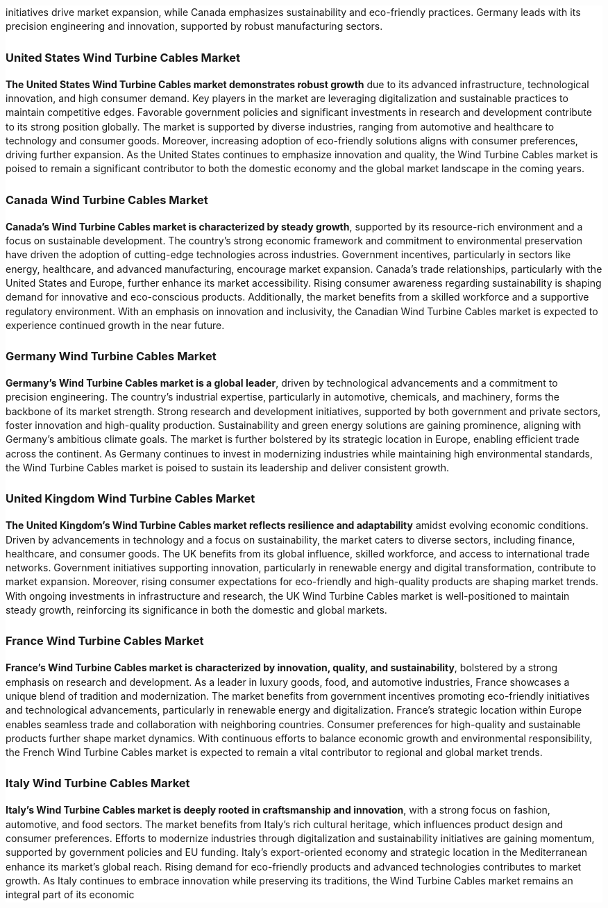 initiatives drive market expansion, while Canada emphasizes sustainability and eco-friendly practices. Germany leads with its precision engineering and innovation, supported by robust manufacturing sectors.</span></em></p></blockquote><h3><strong>United States Wind Turbine Cables Market</strong></h3><p><strong>The United States Wind Turbine Cables market demonstrates robust growth</strong> due to its advanced infrastructure, technological innovation, and high consumer demand. Key players in the market are leveraging digitalization and sustainable practices to maintain competitive edges. Favorable government policies and significant investments in research and development contribute to its strong position globally. The market is supported by diverse industries, ranging from automotive and healthcare to technology and consumer goods. Moreover, increasing adoption of eco-friendly solutions aligns with consumer preferences, driving further expansion. As the United States continues to emphasize innovation and quality, the Wind Turbine Cables market is poised to remain a significant contributor to both the domestic economy and the global market landscape in the coming years.</p><h3><strong>Canada Wind Turbine Cables Market</strong></h3><p><strong>Canada&rsquo;s Wind Turbine Cables market is characterized by steady growth</strong>, supported by its resource-rich environment and a focus on sustainable development. The country&rsquo;s strong economic framework and commitment to environmental preservation have driven the adoption of cutting-edge technologies across industries. Government incentives, particularly in sectors like energy, healthcare, and advanced manufacturing, encourage market expansion. Canada&rsquo;s trade relationships, particularly with the United States and Europe, further enhance its market accessibility. Rising consumer awareness regarding sustainability is shaping demand for innovative and eco-conscious products. Additionally, the market benefits from a skilled workforce and a supportive regulatory environment. With an emphasis on innovation and inclusivity, the Canadian Wind Turbine Cables market is expected to experience continued growth in the near future.</p><h3><strong>Germany Wind Turbine Cables Market</strong></h3><p><strong>Germany&rsquo;s Wind Turbine Cables market is a global leader</strong>, driven by technological advancements and a commitment to precision engineering. The country&rsquo;s industrial expertise, particularly in automotive, chemicals, and machinery, forms the backbone of its market strength. Strong research and development initiatives, supported by both government and private sectors, foster innovation and high-quality production. Sustainability and green energy solutions are gaining prominence, aligning with Germany&rsquo;s ambitious climate goals. The market is further bolstered by its strategic location in Europe, enabling efficient trade across the continent. As Germany continues to invest in modernizing industries while maintaining high environmental standards, the Wind Turbine Cables market is poised to sustain its leadership and deliver consistent growth.</p><h3><strong>United Kingdom Wind Turbine Cables Market</strong></h3><p><strong>The United Kingdom&rsquo;s Wind Turbine Cables market reflects resilience and adaptability</strong> amidst evolving economic conditions. Driven by advancements in technology and a focus on sustainability, the market caters to diverse sectors, including finance, healthcare, and consumer goods. The UK benefits from its global influence, skilled workforce, and access to international trade networks. Government initiatives supporting innovation, particularly in renewable energy and digital transformation, contribute to market expansion. Moreover, rising consumer expectations for eco-friendly and high-quality products are shaping market trends. With ongoing investments in infrastructure and research, the UK Wind Turbine Cables market is well-positioned to maintain steady growth, reinforcing its significance in both the domestic and global markets.</p><h3><strong>France Wind Turbine Cables Market</strong></h3><p><strong>France&rsquo;s Wind Turbine Cables market is characterized by innovation, quality, and sustainability</strong>, bolstered by a strong emphasis on research and development. As a leader in luxury goods, food, and automotive industries, France showcases a unique blend of tradition and modernization. The market benefits from government incentives promoting eco-friendly initiatives and technological advancements, particularly in renewable energy and digitalization. France&rsquo;s strategic location within Europe enables seamless trade and collaboration with neighboring countries. Consumer preferences for high-quality and sustainable products further shape market dynamics. With continuous efforts to balance economic growth and environmental responsibility, the French Wind Turbine Cables market is expected to remain a vital contributor to regional and global market trends.</p><h3><strong>Italy Wind Turbine Cables Market</strong></h3><p><strong>Italy&rsquo;s Wind Turbine Cables market is deeply rooted in craftsmanship and innovation</strong>, with a strong focus on fashion, automotive, and food sectors. The market benefits from Italy&rsquo;s rich cultural heritage, which influences product design and consumer preferences. Efforts to modernize industries through digitalization and sustainability initiatives are gaining momentum, supported by government policies and EU funding. Italy&rsquo;s export-oriented economy and strategic location in the Mediterranean enhance its market&rsquo;s global reach. Rising demand for eco-friendly products and advanced technologies contributes to market growth. As Italy continues to embrace innovation while preserving its traditions, the Wind Turbine Cables market remains an integral part of its economic